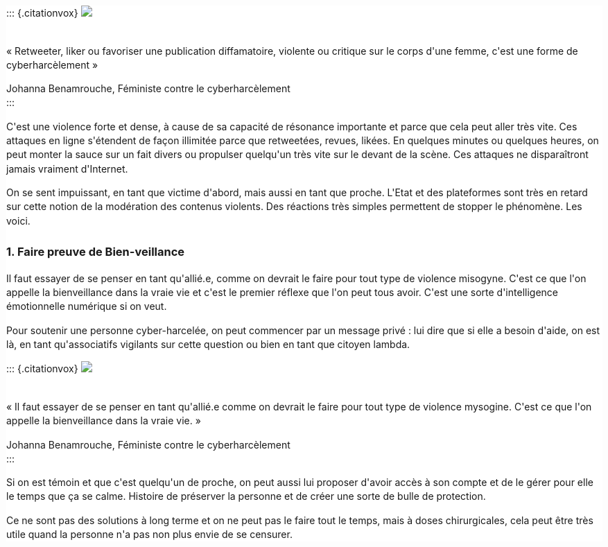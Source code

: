 ::: {.citationvox}
![](/sites/all/themes/streetpress/streetvox/img/guillemet_citation.png)

\
« Retweeter, liker ou favoriser une publication diffamatoire, violente
ou critique sur le corps d'une femme, c'est une forme de
cyberharcèlement »

Johanna Benamrouche, Féministe contre le cyberharcèlement \
:::

C'est une violence forte et dense, à cause de sa capacité de résonance
importante et parce que cela peut aller très vite. Ces attaques en ligne
s'étendent de façon illimitée parce que retweetées, revues, likées. En
quelques minutes ou quelques heures, on peut monter la sauce sur un fait
divers ou propulser quelqu'un très vite sur le devant de la scène. Ces
attaques ne disparaîtront jamais vraiment d'Internet.

On se sent impuissant, en tant que victime d'abord, mais aussi en tant
que proche. L'Etat et des plateformes sont très en retard sur cette
notion de la modération des contenus violents. Des réactions très
simples permettent de stopper le phénomène. Les voici.

### 1. Faire preuve de Bien-veillance

Il faut essayer de se penser en tant qu'allié.e, comme on devrait le
faire pour tout type de violence misogyne. C'est ce que l'on appelle la
bienveillance dans la vraie vie et c'est le premier réflexe que l'on
peut tous avoir. C'est une sorte d'intelligence émotionnelle numérique
si on veut.

Pour soutenir une personne cyber-harcelée, on peut commencer par un
message privé : lui dire que si elle a besoin d'aide, on est là, en tant
qu'associatifs vigilants sur cette question ou bien en tant que citoyen
lambda.

::: {.citationvox}
![](/sites/all/themes/streetpress/streetvox/img/guillemet_citation.png)

\
« Il faut essayer de se penser en tant qu'allié.e comme on devrait le
faire pour tout type de violence mysogine. C'est ce que l'on appelle la
bienveillance dans la vraie vie. »

Johanna Benamrouche, Féministe contre le cyberharcèlement \
:::

Si on est témoin et que c'est quelqu'un de proche, on peut aussi lui
proposer d'avoir accès à son compte et de le gérer pour elle le temps
que ça se calme. Histoire de préserver la personne et de créer une sorte
de bulle de protection.

Ce ne sont pas des solutions à long terme et on ne peut pas le faire
tout le temps, mais à doses chirurgicales, cela peut être très utile
quand la personne n'a pas non plus envie de se censurer.
